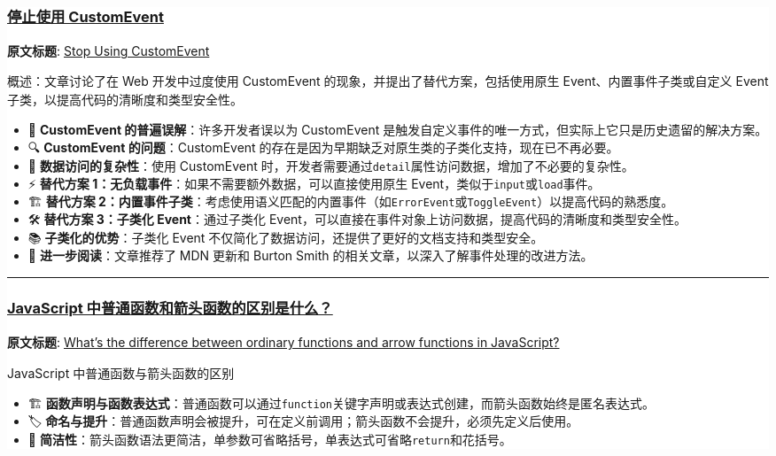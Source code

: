 
### [停止使用 CustomEvent](https://justinfagnani.com/2025/06/25/stop-using-custom-event/)

**原文标题**: [Stop Using CustomEvent](https://justinfagnani.com/2025/06/25/stop-using-custom-event/)

概述：文章讨论了在 Web 开发中过度使用 CustomEvent 的现象，并提出了替代方案，包括使用原生 Event、内置事件子类或自定义 Event 子类，以提高代码的清晰度和类型安全性。

- 🚫 **CustomEvent 的普遍误解**：许多开发者误以为 CustomEvent 是触发自定义事件的唯一方式，但实际上它只是历史遗留的解决方案。
- 🔍 **CustomEvent 的问题**：CustomEvent 的存在是因为早期缺乏对原生类的子类化支持，现在已不再必要。
- 🧩 **数据访问的复杂性**：使用 CustomEvent 时，开发者需要通过`detail`属性访问数据，增加了不必要的复杂性。
- ⚡ **替代方案 1：无负载事件**：如果不需要额外数据，可以直接使用原生 Event，类似于`input`或`load`事件。
- 🏗️ **替代方案 2：内置事件子类**：考虑使用语义匹配的内置事件（如`ErrorEvent`或`ToggleEvent`）以提高代码的熟悉度。
- 🛠️ **替代方案 3：子类化 Event**：通过子类化 Event，可以直接在事件对象上访问数据，提高代码的清晰度和类型安全性。
- 📚 **子类化的优势**：子类化 Event 不仅简化了数据访问，还提供了更好的文档支持和类型安全。
- 🔗 **进一步阅读**：文章推荐了 MDN 更新和 Burton Smith 的相关文章，以深入了解事件处理的改进方法。

---

### [JavaScript 中普通函数和箭头函数的区别是什么？](https://jrsinclair.com/articles/2025/whats-the-difference-between-named-functions-and-arrow-functions/)

**原文标题**: [What’s the difference between ordinary functions and arrow functions in JavaScript?](https://jrsinclair.com/articles/2025/whats-the-difference-between-named-functions-and-arrow-functions/)

JavaScript 中普通函数与箭头函数的区别  

- 🏗️ **函数声明与函数表达式**：普通函数可以通过`function`关键字声明或表达式创建，而箭头函数始终是匿名表达式。  
- 🏷️ **命名与提升**：普通函数声明会被提升，可在定义前调用；箭头函数不会提升，必须先定义后使用。  
- 🏹 **简洁性**：箭头函数语法更简洁，单参数可省略括号，单表达式可省略`return`和花括号。  
